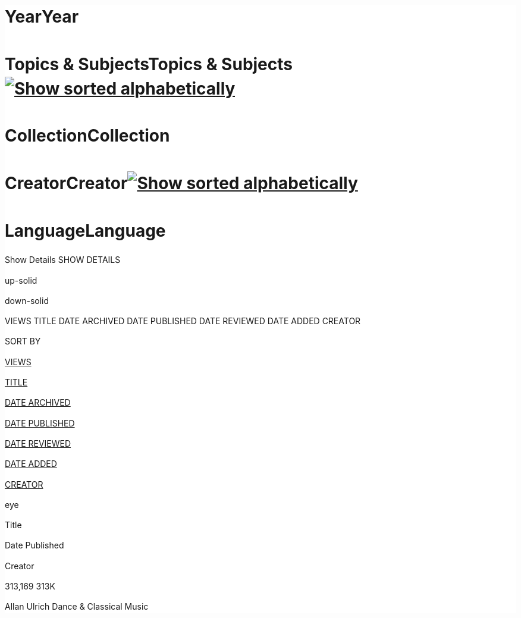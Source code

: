 Year<span class="hidden-xs">Year</span>
=======================================

Topics & Subjects<span class="hidden-xs">Topics & Subjects</span><a href="/details/acdc&amp;morf=-subject" class="js-more-facets-click"><img src="/images/filter-count.png" title="Show sorted alphabetically" alt="Show sorted alphabetically" class="filter-" /></a>
======================================================================================================================================================================================================================================================================

Collection<span class="hidden-xs">Collection</span>
===================================================

Creator<span class="hidden-xs">Creator</span><a href="/details/acdc&amp;morf=-creator" class="js-more-facets-click"><img src="/images/filter-count.png" title="Show sorted alphabetically" alt="Show sorted alphabetically" class="filter-" /></a>
==================================================================================================================================================================================================================================================

Language<span class="hidden-xs">Language</span>
===============================================

<a href="#" class="focus-on-child-only pull-right"></a>

<a href="#" class="focus-on-child-only pull-right"></a>

Show Details <span class="hidden-xs-span">SHOW </span>DETAILS

<a href="/details/acdc?&amp;sort=week" class="stealth"></a>

<span class="sr-only">up-solid</span>

<span class="sr-only">down-solid</span>

VIEWS TITLE DATE ARCHIVED DATE PUBLISHED DATE REVIEWED DATE ADDED CREATOR

SORT BY

<span class="big-label blue-pop"> <a href="/details/acdc" class="ikind stealth in">VIEWS</a></span>

<a href="/details/acdc?sort=titleSorter" class="ikind stealth">TITLE</a>

<a href="/details/acdc?sort=-publicdate" class="ikind stealth hidden">DATE ARCHIVED</a>

<a href="/details/acdc?sort=-date" id="date_switcher" class="ikind stealth">DATE PUBLISHED</a>

<a href="/details/acdc?sort=-reviewdate" class="ikind stealth hidden">DATE REVIEWED</a>

<a href="/details/acdc?sort=-addeddate" class="ikind stealth hidden">DATE ADDED</a>

<a href="/details/acdc?sort=creatorSorter" class="ikind stealth">CREATOR</a>

<span class="iconochive-eye" aria-hidden="true"></span><span class="sr-only">eye</span>

Title

Date Published

Creator

313,169 313K

[](/details/allan-ulrich)

Allan Ulrich Dance & Classical Music
